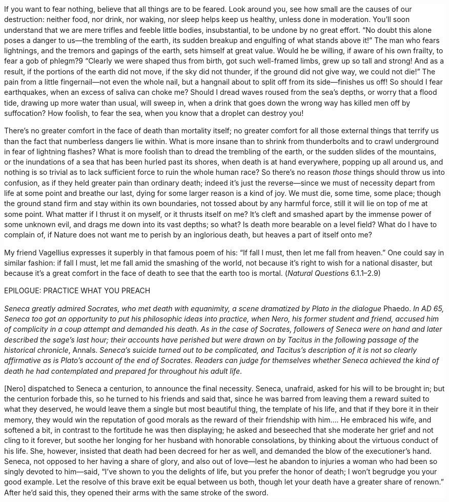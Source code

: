 If you want to fear nothing, believe that all things are to be feared. Look around you, see how small are the causes of our destruction: neither food, nor drink, nor waking, nor sleep helps keep us healthy, unless done in moderation. You’ll soon understand that we are mere trifles and feeble little bodies, insubstantial, to be undone by no great effort. “No doubt this alone poses a danger to us—the trembling of the earth, its sudden breakup and engulfing of what stands above it\!” The man who fears lightnings, and the tremors and gapings of the earth, sets himself at great value. Would he be willing, if aware of his own frailty, to fear a gob of phlegm?9 “Clearly we were shaped thus from birth, got such well-framed limbs, grew up so tall and strong\! And as a result, if the portions of the earth did not move, if the sky did not thunder, if the ground did not give way, we could not die\!” The pain from a little fingernail—not even the whole nail, but a hangnail about to split off from its side—finishes us off\! So should I fear earthquakes, when an excess of saliva can choke me? Should I dread waves roused from the sea’s depths, or worry that a flood tide, drawing up more water than usual, will sweep in, when a drink that goes down the wrong way has killed men off by suffocation? How foolish, to fear the sea, when you know that a droplet can destroy you\!

There’s no greater comfort in the face of death than mortality itself; no greater comfort for all those external things that terrify us than the fact that numberless dangers lie within. What is more insane than to shrink from thunderbolts and to crawl underground in fear of lightning flashes? What is more foolish than to dread the trembling of the earth, or the sudden slides of the mountains, or the inundations of a sea that has been hurled past its shores, when death is at hand everywhere, popping up all around us, and nothing is so trivial as to lack sufficient force to ruin the whole human race? So there’s no reason *those* things should throw us into confusion, as if they held greater pain than ordinary death; indeed it’s just the reverse—since we must of necessity depart from life at some point and breathe our last, dying for some larger reason is a kind of joy. We must die, some time, some place; though the ground stand firm and stay within its own boundaries, not tossed about by any harmful force, still it will lie on top of me at some point. What matter if I thrust it on myself, or it thrusts itself on me? It’s cleft and smashed apart by the immense power of some unknown evil, and drags me down into its vast depths; so what? Is death more bearable on a level field? What do I have to complain of, if Nature does not want me to perish by an inglorious death, but heaves a part of itself onto me?

My friend Vagellius expresses it superbly in that famous poem of his: “If fall I must, then let me fall from heaven.” One could say in similar fashion: if fall I must, let me fall amid the smashing of the world, not because it’s right to wish for a national disaster, but because it’s a great comfort in the face of death to see that the earth too is mortal. \(*Natural Questions* 6.1.1–2.9\)




EPILOGUE: PRACTICE WHAT YOU PREACH





*Seneca greatly admired Socrates, who met death with equanimity, a scene dramatized by Plato in the dialogue* Phaedo. *In AD 65, Seneca too got an opportunity to put his philosophic ideas into practice, when Nero, his former student and friend, accused him of complicity in a coup attempt and demanded his death. As in the case of Socrates, followers of Seneca were on hand and later described the sage’s last hour; their accounts have perished but were drawn on by Tacitus in the following passage of the historical chronicle*, Annals. *Seneca’s suicide turned out to be complicated, and Tacitus’s description of it is not so clearly affirmative as is Plato’s account of the end of Socrates. Readers can judge for themselves whether Seneca achieved the kind of death he had contemplated and prepared for throughout his adult life*.

\[Nero\] dispatched to Seneca a centurion, to announce the final necessity. Seneca, unafraid, asked for his will to be brought in; but the centurion forbade this, so he turned to his friends and said that, since he was barred from leaving them a reward suited to what they deserved, he would leave them a single but most beautiful thing, the template of his life, and that if they bore it in their memory, they would win the reputation of good morals as the reward of their friendship with him…. He embraced his wife, and softened a bit, in contrast to the fortitude he was then displaying; he asked and beseeched that she moderate her grief and not cling to it forever, but soothe her longing for her husband with honorable consolations, by thinking about the virtuous conduct of his life. She, however, insisted that death had been decreed for her as well, and demanded the blow of the executioner’s hand. Seneca, not opposed to her having a share of glory, and also out of love—lest he abandon to injuries a woman who had been so singly devoted to him—said, “I’ve shown to you the delights of life, but you prefer the honor of death; I won’t begrudge you your good example. Let the resolve of this brave exit be equal between us both, though let your death have a greater share of renown.” After he’d said this, they opened their arms with the same stroke of the sword.